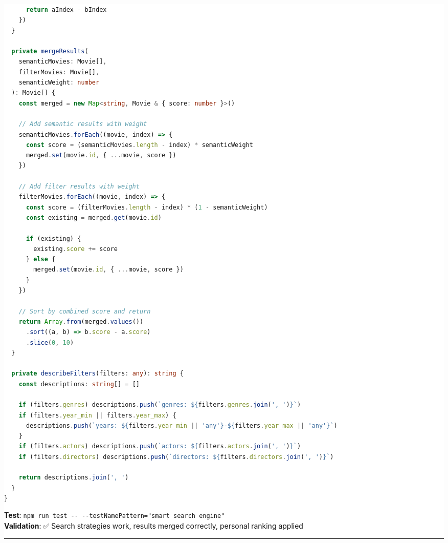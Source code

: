 ```typescript
      return aIndex - bIndex
    })
  }

  private mergeResults(
    semanticMovies: Movie[],
    filterMovies: Movie[],
    semanticWeight: number
  ): Movie[] {
    const merged = new Map<string, Movie & { score: number }>()

    // Add semantic results with weight
    semanticMovies.forEach((movie, index) => {
      const score = (semanticMovies.length - index) * semanticWeight
      merged.set(movie.id, { ...movie, score })
    })

    // Add filter results with weight
    filterMovies.forEach((movie, index) => {
      const score = (filterMovies.length - index) * (1 - semanticWeight)
      const existing = merged.get(movie.id)

      if (existing) {
        existing.score += score
      } else {
        merged.set(movie.id, { ...movie, score })
      }
    })

    // Sort by combined score and return
    return Array.from(merged.values())
      .sort((a, b) => b.score - a.score)
      .slice(0, 10)
  }

  private describeFilters(filters: any): string {
    const descriptions: string[] = []

    if (filters.genres) descriptions.push(`genres: ${filters.genres.join(', ')}`)
    if (filters.year_min || filters.year_max) {
      descriptions.push(`years: ${filters.year_min || 'any'}-${filters.year_max || 'any'}`)
    }
    if (filters.actors) descriptions.push(`actors: ${filters.actors.join(', ')}`)
    if (filters.directors) descriptions.push(`directors: ${filters.directors.join(', ')}`)

    return descriptions.join(', ')
  }
}
```

**Test**: `npm run test -- --testNamePattern="smart search engine"`  
**Validation**: ✅ Search strategies work, results merged correctly, personal ranking applied

---